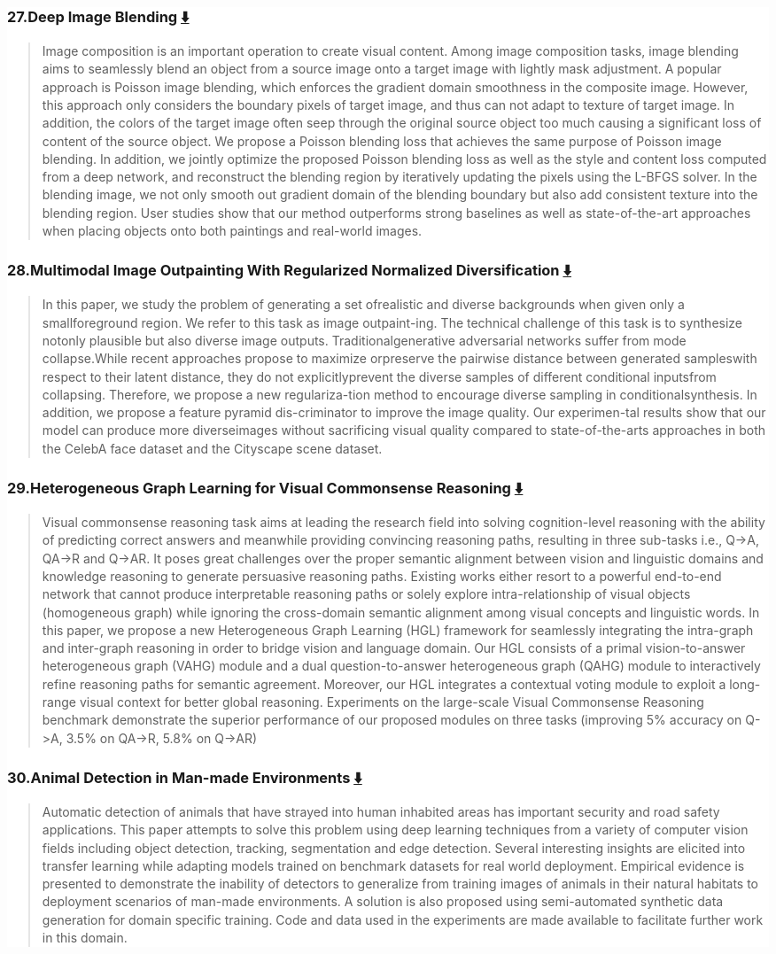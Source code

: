 ### 27.Deep Image Blending  [ :arrow_down: ](https://arxiv.org/pdf/1910.11495.pdf)
>  Image composition is an important operation to create visual content. Among image composition tasks, image blending aims to seamlessly blend an object from a source image onto a target image with lightly mask adjustment. A popular approach is Poisson image blending, which enforces the gradient domain smoothness in the composite image. However, this approach only considers the boundary pixels of target image, and thus can not adapt to texture of target image. In addition, the colors of the target image often seep through the original source object too much causing a significant loss of content of the source object. We propose a Poisson blending loss that achieves the same purpose of Poisson image blending. In addition, we jointly optimize the proposed Poisson blending loss as well as the style and content loss computed from a deep network, and reconstruct the blending region by iteratively updating the pixels using the L-BFGS solver. In the blending image, we not only smooth out gradient domain of the blending boundary but also add consistent texture into the blending region. User studies show that our method outperforms strong baselines as well as state-of-the-art approaches when placing objects onto both paintings and real-world images. 
### 28.Multimodal Image Outpainting With Regularized Normalized Diversification  [ :arrow_down: ](https://arxiv.org/pdf/1910.11481.pdf)
>  In this paper, we study the problem of generating a set ofrealistic and diverse backgrounds when given only a smallforeground region. We refer to this task as image outpaint-ing. The technical challenge of this task is to synthesize notonly plausible but also diverse image outputs. Traditionalgenerative adversarial networks suffer from mode collapse.While recent approaches propose to maximize orpreserve the pairwise distance between generated sampleswith respect to their latent distance, they do not explicitlyprevent the diverse samples of different conditional inputsfrom collapsing. Therefore, we propose a new regulariza-tion method to encourage diverse sampling in conditionalsynthesis. In addition, we propose a feature pyramid dis-criminator to improve the image quality. Our experimen-tal results show that our model can produce more diverseimages without sacrificing visual quality compared to state-of-the-arts approaches in both the CelebA face dataset and the Cityscape scene dataset. 
### 29.Heterogeneous Graph Learning for Visual Commonsense Reasoning  [ :arrow_down: ](https://arxiv.org/pdf/1910.11475.pdf)
>  Visual commonsense reasoning task aims at leading the research field into solving cognition-level reasoning with the ability of predicting correct answers and meanwhile providing convincing reasoning paths, resulting in three sub-tasks i.e., Q-&gt;A, QA-&gt;R and Q-&gt;AR. It poses great challenges over the proper semantic alignment between vision and linguistic domains and knowledge reasoning to generate persuasive reasoning paths. Existing works either resort to a powerful end-to-end network that cannot produce interpretable reasoning paths or solely explore intra-relationship of visual objects (homogeneous graph) while ignoring the cross-domain semantic alignment among visual concepts and linguistic words. In this paper, we propose a new Heterogeneous Graph Learning (HGL) framework for seamlessly integrating the intra-graph and inter-graph reasoning in order to bridge vision and language domain. Our HGL consists of a primal vision-to-answer heterogeneous graph (VAHG) module and a dual question-to-answer heterogeneous graph (QAHG) module to interactively refine reasoning paths for semantic agreement. Moreover, our HGL integrates a contextual voting module to exploit a long-range visual context for better global reasoning. Experiments on the large-scale Visual Commonsense Reasoning benchmark demonstrate the superior performance of our proposed modules on three tasks (improving 5% accuracy on Q-&gt;A, 3.5% on QA-&gt;R, 5.8% on Q-&gt;AR) 
### 30.Animal Detection in Man-made Environments  [ :arrow_down: ](https://arxiv.org/pdf/1910.11443.pdf)
>  Automatic detection of animals that have strayed into human inhabited areas has important security and road safety applications. This paper attempts to solve this problem using deep learning techniques from a variety of computer vision fields including object detection, tracking, segmentation and edge detection. Several interesting insights are elicited into transfer learning while adapting models trained on benchmark datasets for real world deployment. Empirical evidence is presented to demonstrate the inability of detectors to generalize from training images of animals in their natural habitats to deployment scenarios of man-made environments. A solution is also proposed using semi-automated synthetic data generation for domain specific training. Code and data used in the experiments are made available to facilitate further work in this domain. 